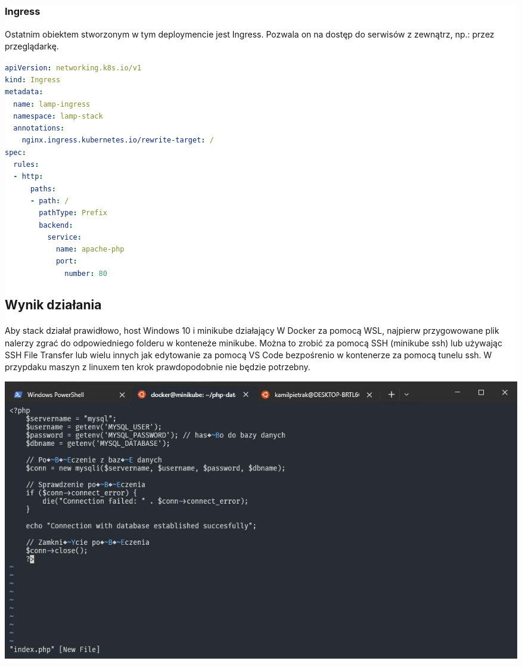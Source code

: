 ### Ingress

Ostatnim obiektem stworzonym w tym deploymencie jest Ingress. Pozwala on na dostęp do serwisów z zewnątrz, np.: przez przeglądarkę.

```yaml
apiVersion: networking.k8s.io/v1
kind: Ingress
metadata:
  name: lamp-ingress
  namespace: lamp-stack
  annotations:
    nginx.ingress.kubernetes.io/rewrite-target: /
spec:
  rules:
  - http:
      paths:
      - path: /
        pathType: Prefix
        backend:
          service:
            name: apache-php
            port:
              number: 80
```
## Wynik działania

Aby stack działał prawidłowo, host Windows 10 i minikube działający W Docker za pomocą WSL, najpierw przygowowane plik nalerzy zgrać do odpowiedniego folderu w konteneże minikube. Można to zrobić za pomocą SSH (minikube ssh) lub używając SSH File Transfer lub wielu innych jak edytowanie za pomocą VS Code bezpośrenio w kontenerze za pomocą tunelu ssh. W przypdaku maszyn z linuxem ten krok 
prawdopodobnie nie będzie potrzebny.

![copy data to minikube kontainer](save_data_to_minikube.JPG)

